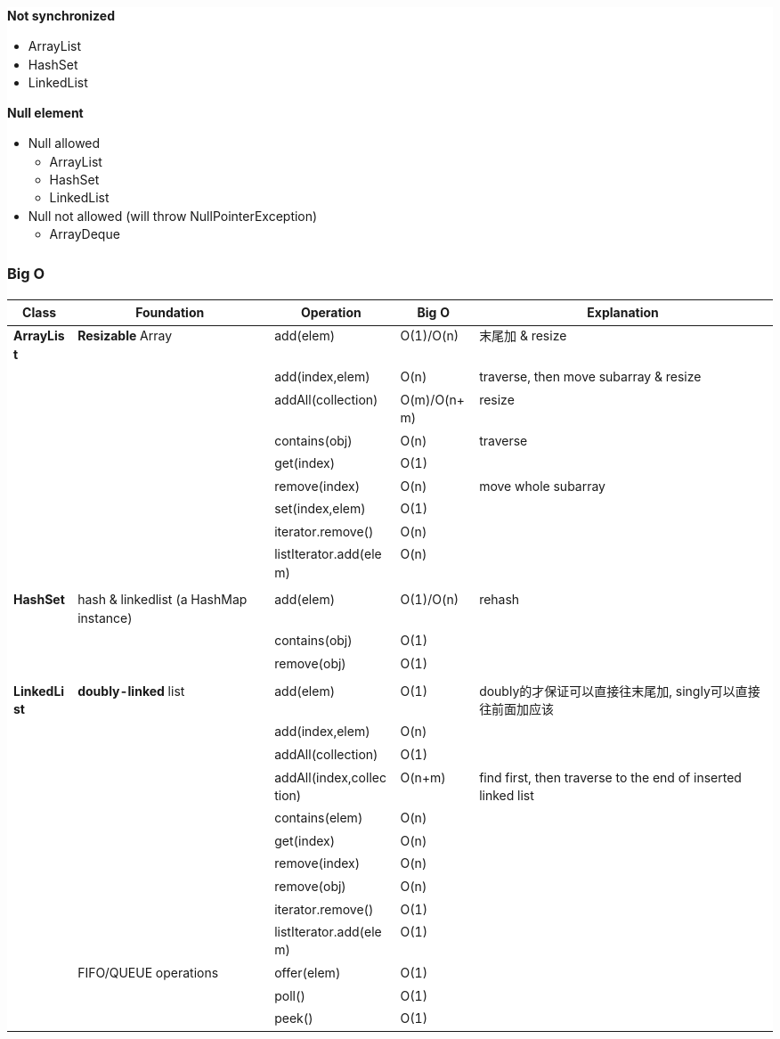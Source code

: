 **Not synchronized**

* ArrayList
* HashSet
* LinkedList

**Null element**

* Null allowed
	* ArrayList
	* HashSet
	* LinkedList
* Null not allowed (will throw NullPointerException)
	* ArrayDeque

### Big O

Class | Foundation | Operation | Big O | Explanation
--- | --- | --- | --- | --- 
**ArrayList** | **Resizable** Array | add(elem) | O(1)/O(n) | 末尾加 & resize
| | | add(index,elem) | O(n) | traverse, then move subarray & resize
| | | addAll(collection) | O(m)/O(n+m) | resize
| | | contains(obj) | O(n) | traverse
| | | get(index) | O(1)
| | | remove(index) | O(n) | move whole subarray
| | | set(index,elem) | O(1)
||| iterator.remove()|O(n)
|||listIterator.add(elem)|O(n)
| |
**HashSet** | hash & linkedlist (a HashMap instance)| add(elem) | O(1)/O(n) | rehash 
|| | contains(obj) | O(1)
|||remove(obj) | O(1)
|||
**LinkedList** | **doubly-linked** list | add(elem) | O(1) | doubly的才保证可以直接往末尾加, singly可以直接往前面加应该
|||add(index,elem)|O(n) | 
|||addAll(collection)|O(1)
|||addAll(index,collection)|O(n+m)|find first, then traverse to the end of inserted linked list
|||contains(elem)|O(n)
|||get(index)|O(n)
|||remove(index)|O(n)
||| remove(obj) | O(n)
|||iterator.remove() | O(1)
||| listIterator.add(elem)|O(1)
||FIFO/QUEUE operations| offer(elem)|O(1)
|||poll()|O(1)
|||peek()|O(1)
